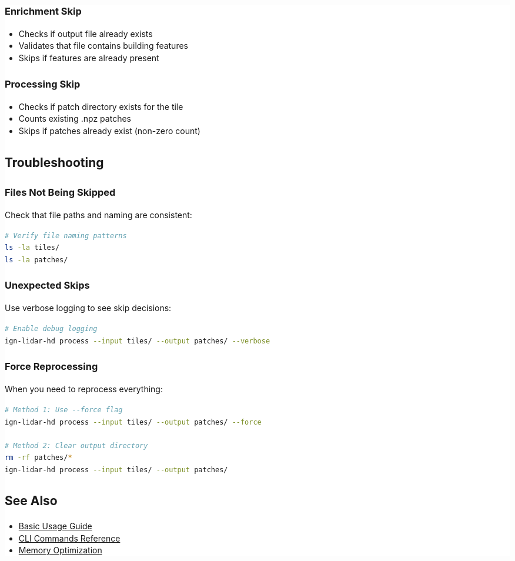 ### Enrichment Skip

- Checks if output file already exists
- Validates that file contains building features
- Skips if features are already present

### Processing Skip

- Checks if patch directory exists for the tile
- Counts existing .npz patches
- Skips if patches already exist (non-zero count)

## Troubleshooting

### Files Not Being Skipped

Check that file paths and naming are consistent:

```bash
# Verify file naming patterns
ls -la tiles/
ls -la patches/
```

### Unexpected Skips

Use verbose logging to see skip decisions:

```bash
# Enable debug logging
ign-lidar-hd process --input tiles/ --output patches/ --verbose
```

### Force Reprocessing

When you need to reprocess everything:

```bash
# Method 1: Use --force flag
ign-lidar-hd process --input tiles/ --output patches/ --force

# Method 2: Clear output directory
rm -rf patches/*
ign-lidar-hd process --input tiles/ --output patches/
```

## See Also

- [Basic Usage Guide](../guides/basic-usage)
- [CLI Commands Reference](../guides/cli-commands)
- [Memory Optimization](../reference/memory-optimization)
